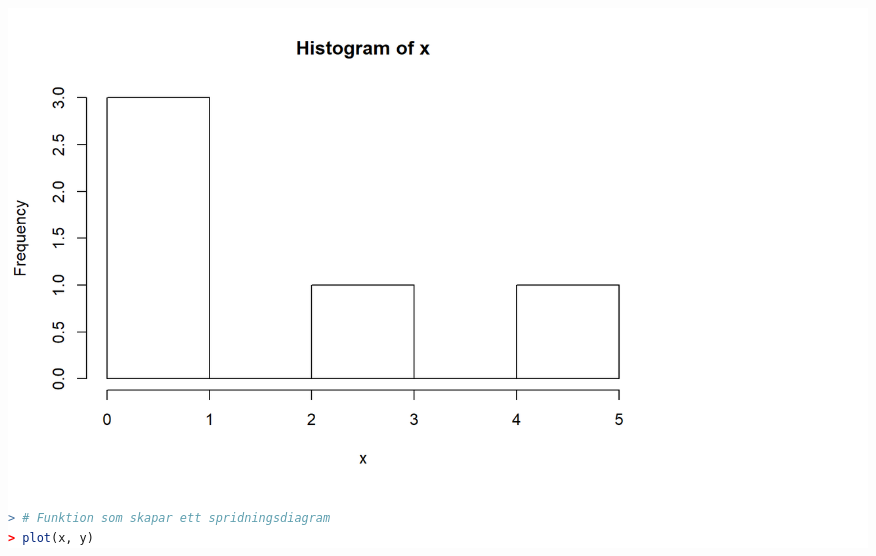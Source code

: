 <img src="dpk_files/figure-html/unnamed-chunk-111-1.png" width="672" />

```r
> # Funktion som skapar ett spridningsdiagram
> plot(x, y)
```
